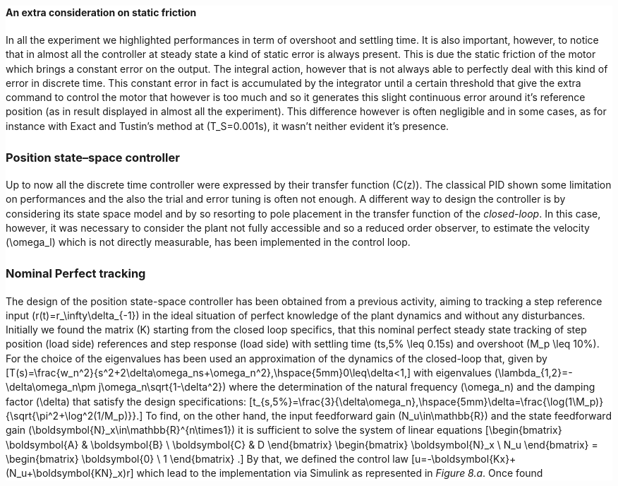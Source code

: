 #### An extra consideration on static friction

In all the experiment we highlighted performances in term of overshoot
and settling time. It is also important, however, to notice that in
almost all the controller at steady state a kind of static error is
always present. This is due the static friction of the motor which
brings a constant error on the output. The integral action, however that
is not always able to perfectly deal with this kind of error in discrete
time. This constant error in fact is accumulated by the integrator until
a certain threshold that give the extra command to control the motor
that however is too much and so it generates this slight continuous
error around it’s reference position (as in result displayed in almost
all the experiment). This difference however is often negligible and in
some cases, as for instance with Exact and Tustin’s method at
\(T_S=0.001s\), it wasn’t neither evident it’s presence.

### Position state–space controller

Up to now all the discrete time controller were expressed by their
transfer function \(C(z)\). The classical PID shown some limitation on
performances and the also the trial and error tuning is often not
enough. A different way to design the controller is by considering its
state space model and by so resorting to pole placement in the transfer
function of the *closed-loop*. In this case, however, it was necessary
to consider the plant not fully accessible and so a reduced order
observer, to estimate the velocity \(\omega_l\) which is not directly
measurable, has been implemented in the control loop.

### Nominal Perfect tracking

  

The design of the position state-space controller has been obtained from
a previous activity, aiming to tracking a step reference input
\(r(t)=r_\infty\delta_{-1}\) in the ideal situation of perfect knowledge
of the plant dynamics and without any disturbances. Initially we found
the matrix \(K\) starting from the closed loop specifics, that this
nominal perfect steady state tracking of step position (load side)
references and step response (load side) with settling time
\(ts,5\% \leq 0.15s\) and overshoot \(M_p \leq 10\%\). For the choice of
the eigenvalues has been used an approximation of the dynamics of the
closed-loop that, given by
\[T(s)=\frac{w_n^2}{s^2+2\delta\omega_ns+\omega_n^2},\hspace{5mm}0\leq\delta<1,\]
with eigenvalues
\(\lambda_{1,2}=-\delta\omega_n\pm j\omega_n\sqrt{1-\delta^2}\) where
the determination of the natural frequency \(\omega_n\) and the damping
factor \(\delta\) that satisfy the design specifications:
\[t_{s,5\%}=\frac{3}{\delta\omega_n},\hspace{5mm}\delta=\frac{\log(1\M_p)}{\sqrt{\pi^2+\log^2(1/M_p)}}.\]
To find, on the other hand, the input feedforward gain
\(N_u\in\mathbb{R}\) and the state feedforward gain
\(\boldsymbol{N}_x\in\mathbb{R}^{n\times1}\) it is sufficient to solve
the system of linear equations \[\begin{bmatrix}
        \boldsymbol{A} & \boldsymbol{B} \\ \boldsymbol{C} & D
    \end{bmatrix}
    \begin{bmatrix}
        \boldsymbol{N}_x \\ N_u
    \end{bmatrix}
    =
    \begin{bmatrix}
        \boldsymbol{0} \\ 1
    \end{bmatrix}
    .\] By that, we defined the control law
\[u=-\boldsymbol{Kx}+(N_u+\boldsymbol{KN}_x)r\] which lead to the
implementation via Simulink as represented in *Figure 8.a*. Once found